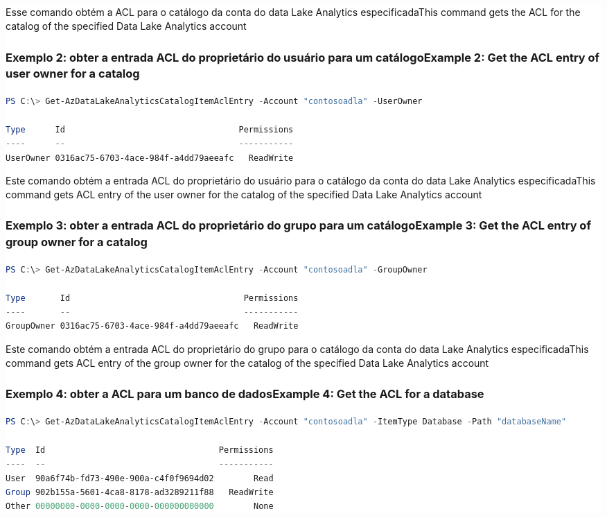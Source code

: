 <span data-ttu-id="4ab25-115">Esse comando obtém a ACL para o catálogo da conta do data Lake Analytics especificada</span><span class="sxs-lookup"><span data-stu-id="4ab25-115">This command gets the ACL for the catalog of the specified Data Lake Analytics account</span></span>

### <span data-ttu-id="4ab25-116">Exemplo 2: obter a entrada ACL do proprietário do usuário para um catálogo</span><span class="sxs-lookup"><span data-stu-id="4ab25-116">Example 2: Get the ACL entry of user owner for a catalog</span></span>
```powershell
PS C:\> Get-AzDataLakeAnalyticsCatalogItemAclEntry -Account "contosoadla" -UserOwner

Type      Id                                   Permissions
----      --                                   -----------
UserOwner 0316ac75-6703-4ace-984f-a4dd79aeeafc   ReadWrite
```

<span data-ttu-id="4ab25-117">Este comando obtém a entrada ACL do proprietário do usuário para o catálogo da conta do data Lake Analytics especificada</span><span class="sxs-lookup"><span data-stu-id="4ab25-117">This command gets ACL entry of the user owner for the catalog of the specified Data Lake Analytics account</span></span>

### <span data-ttu-id="4ab25-118">Exemplo 3: obter a entrada ACL do proprietário do grupo para um catálogo</span><span class="sxs-lookup"><span data-stu-id="4ab25-118">Example 3: Get the ACL entry of group owner for a catalog</span></span>
```powershell
PS C:\> Get-AzDataLakeAnalyticsCatalogItemAclEntry -Account "contosoadla" -GroupOwner

Type       Id                                   Permissions
----       --                                   -----------
GroupOwner 0316ac75-6703-4ace-984f-a4dd79aeeafc   ReadWrite
```

<span data-ttu-id="4ab25-119">Este comando obtém a entrada ACL do proprietário do grupo para o catálogo da conta do data Lake Analytics especificada</span><span class="sxs-lookup"><span data-stu-id="4ab25-119">This command gets ACL entry of the group owner for the catalog of the specified Data Lake Analytics account</span></span>

### <span data-ttu-id="4ab25-120">Exemplo 4: obter a ACL para um banco de dados</span><span class="sxs-lookup"><span data-stu-id="4ab25-120">Example 4: Get the ACL for a database</span></span>
```powershell
PS C:\> Get-AzDataLakeAnalyticsCatalogItemAclEntry -Account "contosoadla" -ItemType Database -Path "databaseName"

Type  Id                                   Permissions
----  --                                   -----------
User  90a6f74b-fd73-490e-900a-c4f0f9694d02        Read
Group 902b155a-5601-4ca8-8178-ad3289211f88   ReadWrite
Other 00000000-0000-0000-0000-000000000000        None
```
